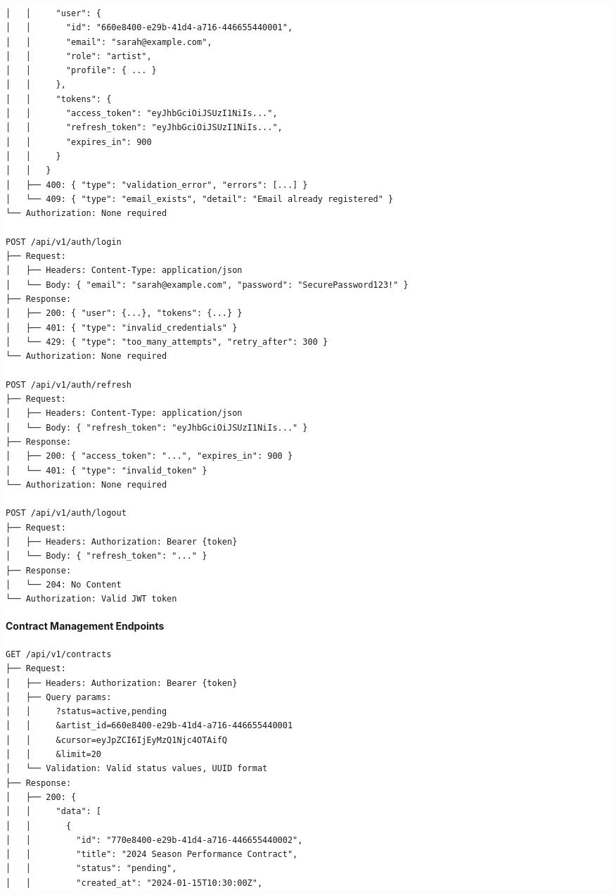 ```
│   │     "user": {
│   │       "id": "660e8400-e29b-41d4-a716-446655440001",
│   │       "email": "sarah@example.com",
│   │       "role": "artist",
│   │       "profile": { ... }
│   │     },
│   │     "tokens": {
│   │       "access_token": "eyJhbGciOiJSUzI1NiIs...",
│   │       "refresh_token": "eyJhbGciOiJSUzI1NiIs...",
│   │       "expires_in": 900
│   │     }
│   │   }
│   ├── 400: { "type": "validation_error", "errors": [...] }
│   └── 409: { "type": "email_exists", "detail": "Email already registered" }
└── Authorization: None required

POST /api/v1/auth/login
├── Request:
│   ├── Headers: Content-Type: application/json
│   └── Body: { "email": "sarah@example.com", "password": "SecurePassword123!" }
├── Response:
│   ├── 200: { "user": {...}, "tokens": {...} }
│   ├── 401: { "type": "invalid_credentials" }
│   └── 429: { "type": "too_many_attempts", "retry_after": 300 }
└── Authorization: None required

POST /api/v1/auth/refresh
├── Request:
│   ├── Headers: Content-Type: application/json
│   └── Body: { "refresh_token": "eyJhbGciOiJSUzI1NiIs..." }
├── Response:
│   ├── 200: { "access_token": "...", "expires_in": 900 }
│   └── 401: { "type": "invalid_token" }
└── Authorization: None required

POST /api/v1/auth/logout
├── Request:
│   ├── Headers: Authorization: Bearer {token}
│   └── Body: { "refresh_token": "..." }
├── Response:
│   └── 204: No Content
└── Authorization: Valid JWT token
```

#### Contract Management Endpoints
```
GET /api/v1/contracts
├── Request:
│   ├── Headers: Authorization: Bearer {token}
│   ├── Query params: 
│   │     ?status=active,pending
│   │     &artist_id=660e8400-e29b-41d4-a716-446655440001
│   │     &cursor=eyJpZCI6IjEyMzQ1Njc4OTAifQ
│   │     &limit=20
│   └── Validation: Valid status values, UUID format
├── Response:
│   ├── 200: {
│   │     "data": [
│   │       {
│   │         "id": "770e8400-e29b-41d4-a716-446655440002",
│   │         "title": "2024 Season Performance Contract",
│   │         "status": "pending",
│   │         "created_at": "2024-01-15T10:30:00Z",
```